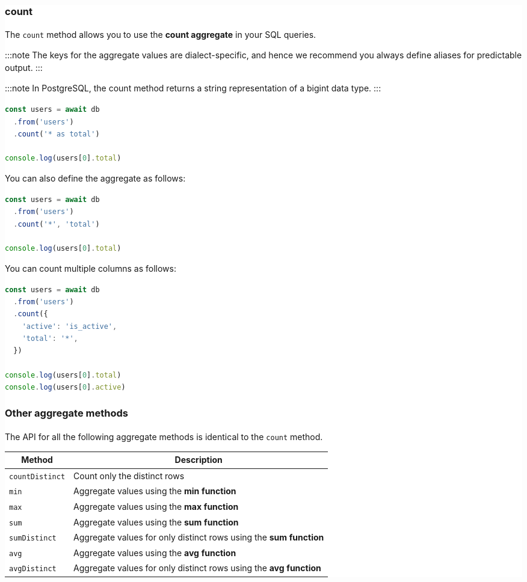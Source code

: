 ### count
The `count` method allows you to use the **count aggregate** in your SQL queries.

:::note
The keys for the aggregate values are dialect-specific, and hence we recommend you always define aliases for predictable output.
:::

:::note
In PostgreSQL, the count method returns a string representation of a bigint data type.
:::

```ts
const users = await db
  .from('users')
  .count('* as total')

console.log(users[0].total)
```

You can also define the aggregate as follows:

```ts
const users = await db
  .from('users')
  .count('*', 'total')

console.log(users[0].total)
```

You can count multiple columns as follows:

```ts
const users = await db
  .from('users')
  .count({
    'active': 'is_active',
    'total': '*',
  })

console.log(users[0].total)
console.log(users[0].active)
```

### Other aggregate methods
The API for all the following aggregate methods is identical to the `count` method.

| Method | Description |
|--------|-------------|
| `countDistinct` | Count only the distinct rows |
| `min` | Aggregate values using the **min function** |
| `max` | Aggregate values using the **max function** |
| `sum` | Aggregate values using the **sum function** |
| `sumDistinct` | Aggregate values for only distinct rows using the **sum function** |
| `avg` | Aggregate values using the **avg function** |
| `avgDistinct` | Aggregate values for only distinct rows using the **avg function** |
